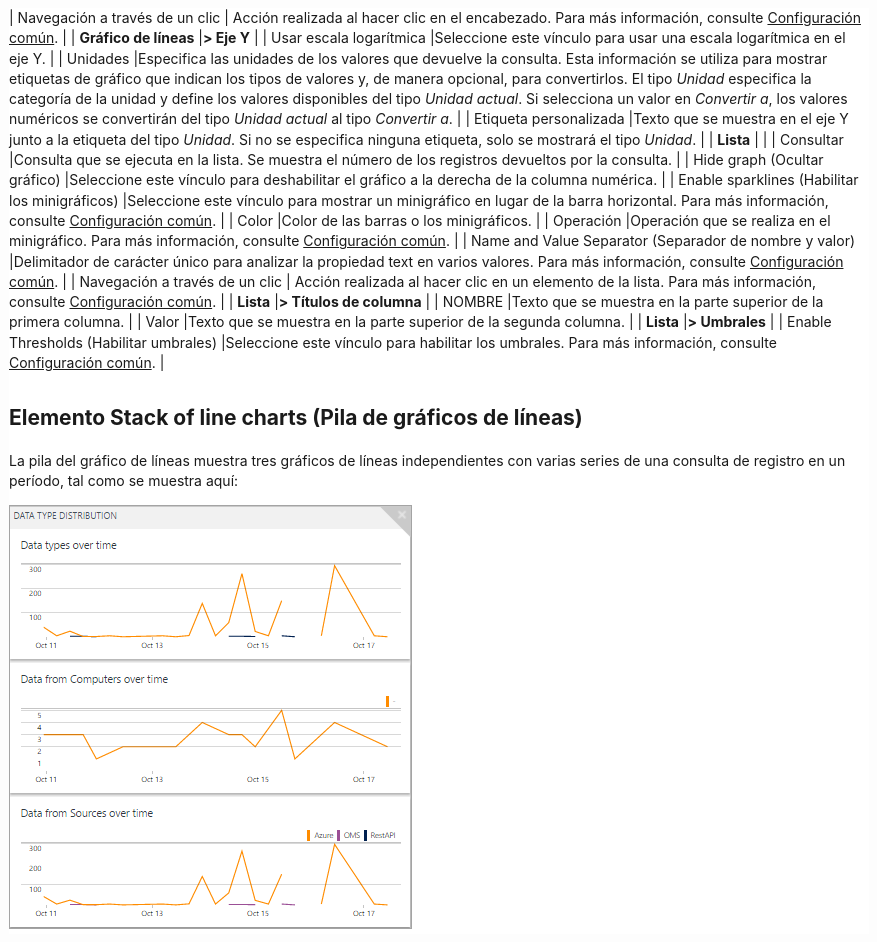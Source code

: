 | Navegación a través de un clic | Acción realizada al hacer clic en el encabezado.  Para más información, consulte [Configuración común](#click-through-navigation). |
| **Gráfico de líneas** |**> Eje Y** |
| Usar escala logarítmica |Seleccione este vínculo para usar una escala logarítmica en el eje Y. |
| Unidades |Especifica las unidades de los valores que devuelve la consulta. Esta información se utiliza para mostrar etiquetas de gráfico que indican los tipos de valores y, de manera opcional, para convertirlos. El tipo *Unidad* especifica la categoría de la unidad y define los valores disponibles del tipo *Unidad actual*. Si selecciona un valor en *Convertir a*, los valores numéricos se convertirán del tipo *Unidad actual* al tipo *Convertir a*. |
| Etiqueta personalizada |Texto que se muestra en el eje Y junto a la etiqueta del tipo *Unidad*. Si no se especifica ninguna etiqueta, solo se mostrará el tipo *Unidad*. |
| **Lista** | |
| Consultar |Consulta que se ejecuta en la lista. Se muestra el número de los registros devueltos por la consulta. |
| Hide graph (Ocultar gráfico) |Seleccione este vínculo para deshabilitar el gráfico a la derecha de la columna numérica. |
| Enable sparklines (Habilitar los minigráficos) |Seleccione este vínculo para mostrar un minigráfico en lugar de la barra horizontal. Para más información, consulte [Configuración común](#sparklines). |
| Color |Color de las barras o los minigráficos. |
| Operación |Operación que se realiza en el minigráfico. Para más información, consulte [Configuración común](#sparklines). |
| Name and Value Separator (Separador de nombre y valor) |Delimitador de carácter único para analizar la propiedad text en varios valores. Para más información, consulte [Configuración común](#sparklines). |
| Navegación a través de un clic | Acción realizada al hacer clic en un elemento de la lista.  Para más información, consulte [Configuración común](#click-through-navigation). |
| **Lista** |**> Títulos de columna** |
| NOMBRE |Texto que se muestra en la parte superior de la primera columna. |
| Valor |Texto que se muestra en la parte superior de la segunda columna. |
| **Lista** |**&gt; Umbrales** |
| Enable Thresholds (Habilitar umbrales) |Seleccione este vínculo para habilitar los umbrales. Para más información, consulte [Configuración común](#thresholds). |

## <a name="stack-of-line-charts-part"></a>Elemento Stack of line charts (Pila de gráficos de líneas)
La pila del gráfico de líneas muestra tres gráficos de líneas independientes con varias series de una consulta de registro en un período, tal como se muestra aquí:

![Stack of line charts (Pila de gráficos de líneas)](media/log-analytics-view-designer/view-stack-line-charts.png)

